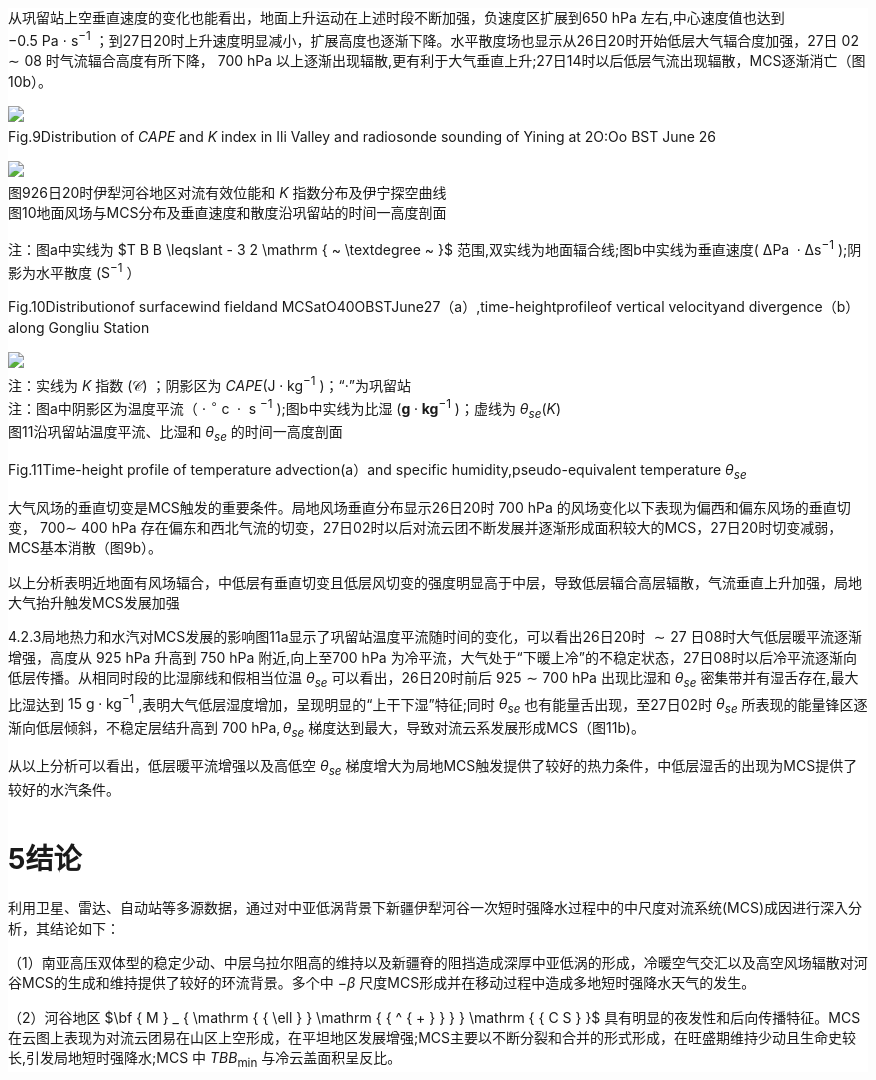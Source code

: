 从巩留站上空垂直速度的变化也能看出，地面上升运动在上述时段不断加强，负速度区扩展到$6 5 0 \ \mathrm { h P a }$ 左右,中心速度值也达到 $- 0 . 5 \ \mathrm { P a } \ \cdot \ \mathrm { s } ^ { - 1 }$ ；到27日20时上升速度明显减小，扩展高度也逐渐下降。水平散度场也显示从26日20时开始低层大气辐合度加强，27日 $0 2 \sim 0 8$ 时气流辐合高度有所下降， $7 0 0 ~ \mathrm { { h P a } }$ 以上逐渐出现辐散,更有利于大气垂直上升;27日14时以后低层气流出现辐散，MCS逐渐消亡（图10b）。

![](images/47d30b2c693ed76eacbf876837e0a4453b00a9e01a6616614d4dbb5d68f6a846.jpg)  
Fig.9Distribution of $C A P E$ and $K$ index in Ili Valley and radiosonde sounding of Yining at 2O:Oo BST June 26

![](images/11aee8ca42478661dfa4f5c21ac3dffb2a9484adc6393db166c08c487bf526f9.jpg)  
图926日20时伊犁河谷地区对流有效位能和 $K$ 指数分布及伊宁探空曲线  
图10地面风场与MCS分布及垂直速度和散度沿巩留站的时间一高度剖面

注：图a中实线为 $T B B \leqslant - 3 2 \mathrm { ~ \textdegree ~ }$ 范围,双实线为地面辐合线;图b中实线为垂直速度( $\mathrm { \Delta P a ~ } \cdot \mathrm { \Delta s } ^ { - 1 }$ );阴影为水平散度 $( \mathrm { S } ^ { - 1 }$ ）

Fig.10Distributionof surfacewind fieldand MCSatO40OBSTJune27（a）,time-heightprofileof vertical velocityand divergence（b）along Gongliu Station

![](images/e03df4e2062781183c4346f06da89e174a629ac87a498b0469c84bbbec934bb1.jpg)  
注：实线为 $K$ 指数 $\mathrm { ( \mathcal { C } ) }$ ；阴影区为 $C A P E ( \mathrm { J } \cdot \mathrm { k g } ^ { - 1 }$ )；“·”为巩留站  
注：图a中阴影区为温度平流（ $\cdot \mathrm { ~ } ^ { \circ } \mathrm { ~ c ~ } \cdot \mathrm { ~ s ~ } ^ { - 1 }$ );图b中实线为比湿 $( \mathbf { g } \cdot \mathbf { k } \mathbf { g } ^ { - 1 }$ )；虚线为 $\theta _ { s e } \left( K \right)$   
图11沿巩留站温度平流、比湿和 $\theta _ { s e }$ 的时间一高度剖面

Fig.11Time-height profile of temperature advection(a）and specific humidity,pseudo-equivalent temperature $\theta _ { s e }$

大气风场的垂直切变是MCS触发的重要条件。局地风场垂直分布显示26日20时 $7 0 0 ~ \mathrm { { h P a } }$ 的风场变化以下表现为偏西和偏东风场的垂直切变， $7 0 0 \sim$ $4 0 0 \ \mathrm { h P a }$ 存在偏东和西北气流的切变，27日02时以后对流云团不断发展并逐渐形成面积较大的MCS，27日20时切变减弱，MCS基本消散（图9b）。

以上分析表明近地面有风场辐合，中低层有垂直切变且低层风切变的强度明显高于中层，导致低层辐合高层辐散，气流垂直上升加强，局地大气抬升触发MCS发展加强

4.2.3局地热力和水汽对MCS发展的影响图11a显示了巩留站温度平流随时间的变化，可以看出26日20时 ${ \sim } 2 7$ 日08时大气低层暖平流逐渐增强，高度从 $9 2 5 \ \mathrm { h P a }$ 升高到 $7 5 0 \ \mathrm { h P a }$ 附近,向上至$7 0 0 ~ \mathrm { { h P a } }$ 为冷平流，大气处于“下暖上冷”的不稳定状态，27日08时以后冷平流逐渐向低层传播。从相同时段的比湿廓线和假相当位温 $\theta _ { s e }$ 可以看出，26日20时前后 $9 2 5 \sim 7 0 0 ~ \mathrm { { h P a } }$ 出现比湿和 $\theta _ { s e }$ 密集带并有湿舌存在,最大比湿达到 $1 5 \ \mathrm { g \cdot k g ^ { - 1 } }$ ,表明大气低层湿度增加，呈现明显的“上干下湿”特征;同时 $\theta _ { s e }$ 也有能量舌出现，至27日02时 $\theta _ { s e }$ 所表现的能量锋区逐渐向低层倾斜，不稳定层结升高到 $7 0 0 \ \mathrm { h P a } , \theta _ { s e }$ 梯度达到最大，导致对流云系发展形成MCS（图11b)。

从以上分析可以看出，低层暖平流增强以及高低空 $\theta _ { s e }$ 梯度增大为局地MCS触发提供了较好的热力条件，中低层湿舌的出现为MCS提供了较好的水汽条件。

# 5结论

利用卫星、雷达、自动站等多源数据，通过对中亚低涡背景下新疆伊犁河谷一次短时强降水过程中的中尺度对流系统(MCS)成因进行深入分析，其结论如下：

（1）南亚高压双体型的稳定少动、中层乌拉尔阻高的维持以及新疆脊的阻挡造成深厚中亚低涡的形成，冷暖空气交汇以及高空风场辐散对河谷MCS的生成和维持提供了较好的环流背景。多个中 $- \beta$ 尺度MCS形成并在移动过程中造成多地短时强降水天气的发生。

（2）河谷地区 $\bf { M } _ { \mathrm { { \ell } } \mathrm { { ^ { + } } } } \mathrm { { C S } }$ 具有明显的夜发性和后向传播特征。MCS在云图上表现为对流云团易在山区上空形成，在平坦地区发展增强;MCS主要以不断分裂和合并的形式形成，在旺盛期维持少动且生命史较长,引发局地短时强降水;MCS 中 $T B B _ { \mathrm { { m i n } } }$ 与冷云盖面积呈反比。

